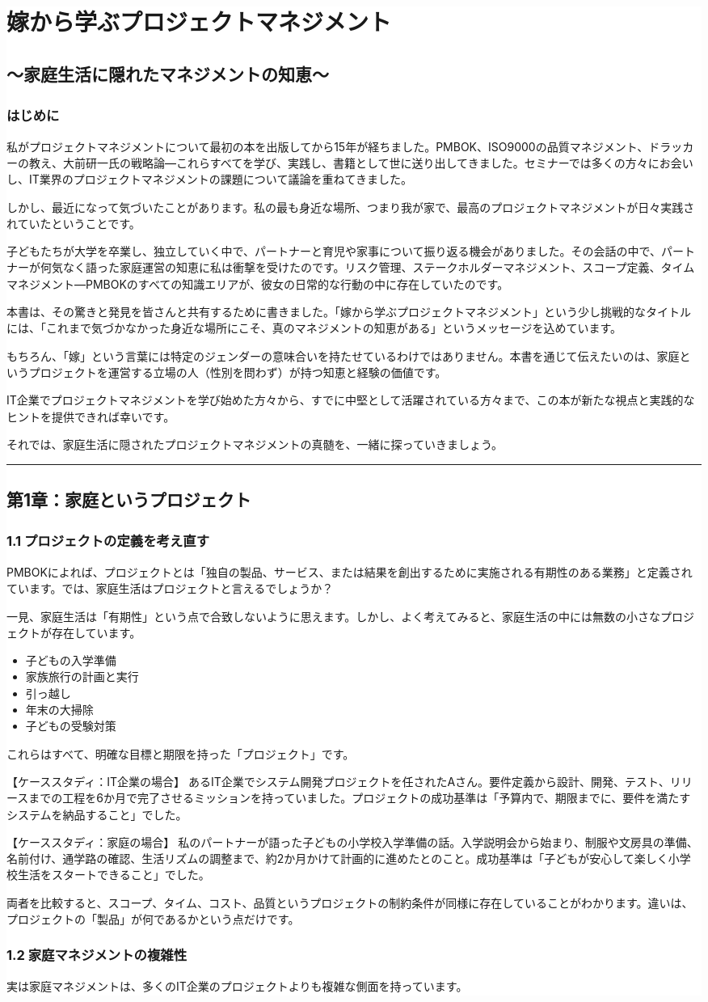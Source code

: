 # 嫁から学ぶプロジェクトマネジメント
## ～家庭生活に隠れたマネジメントの知恵～

### はじめに

私がプロジェクトマネジメントについて最初の本を出版してから15年が経ちました。PMBOK、ISO9000の品質マネジメント、ドラッカーの教え、大前研一氏の戦略論—これらすべてを学び、実践し、書籍として世に送り出してきました。セミナーでは多くの方々にお会いし、IT業界のプロジェクトマネジメントの課題について議論を重ねてきました。

しかし、最近になって気づいたことがあります。私の最も身近な場所、つまり我が家で、最高のプロジェクトマネジメントが日々実践されていたということです。

子どもたちが大学を卒業し、独立していく中で、パートナーと育児や家事について振り返る機会がありました。その会話の中で、パートナーが何気なく語った家庭運営の知恵に私は衝撃を受けたのです。リスク管理、ステークホルダーマネジメント、スコープ定義、タイムマネジメント—PMBOKのすべての知識エリアが、彼女の日常的な行動の中に存在していたのです。

本書は、その驚きと発見を皆さんと共有するために書きました。「嫁から学ぶプロジェクトマネジメント」という少し挑戦的なタイトルには、「これまで気づかなかった身近な場所にこそ、真のマネジメントの知恵がある」というメッセージを込めています。

もちろん、「嫁」という言葉には特定のジェンダーの意味合いを持たせているわけではありません。本書を通じて伝えたいのは、家庭というプロジェクトを運営する立場の人（性別を問わず）が持つ知恵と経験の価値です。

IT企業でプロジェクトマネジメントを学び始めた方々から、すでに中堅として活躍されている方々まで、この本が新たな視点と実践的なヒントを提供できれば幸いです。

それでは、家庭生活に隠されたプロジェクトマネジメントの真髄を、一緒に探っていきましょう。

---

## 第1章：家庭というプロジェクト

### 1.1 プロジェクトの定義を考え直す

PMBOKによれば、プロジェクトとは「独自の製品、サービス、または結果を創出するために実施される有期性のある業務」と定義されています。では、家庭生活はプロジェクトと言えるでしょうか？

一見、家庭生活は「有期性」という点で合致しないように思えます。しかし、よく考えてみると、家庭生活の中には無数の小さなプロジェクトが存在しています。

- 子どもの入学準備
- 家族旅行の計画と実行
- 引っ越し
- 年末の大掃除
- 子どもの受験対策

これらはすべて、明確な目標と期限を持った「プロジェクト」です。

【ケーススタディ：IT企業の場合】
あるIT企業でシステム開発プロジェクトを任されたAさん。要件定義から設計、開発、テスト、リリースまでの工程を6か月で完了させるミッションを持っていました。プロジェクトの成功基準は「予算内で、期限までに、要件を満たすシステムを納品すること」でした。

【ケーススタディ：家庭の場合】
私のパートナーが語った子どもの小学校入学準備の話。入学説明会から始まり、制服や文房具の準備、名前付け、通学路の確認、生活リズムの調整まで、約2か月かけて計画的に進めたとのこと。成功基準は「子どもが安心して楽しく小学校生活をスタートできること」でした。

両者を比較すると、スコープ、タイム、コスト、品質というプロジェクトの制約条件が同様に存在していることがわかります。違いは、プロジェクトの「製品」が何であるかという点だけです。

### 1.2 家庭マネジメントの複雑性

実は家庭マネジメントは、多くのIT企業のプロジェクトよりも複雑な側面を持っています。
